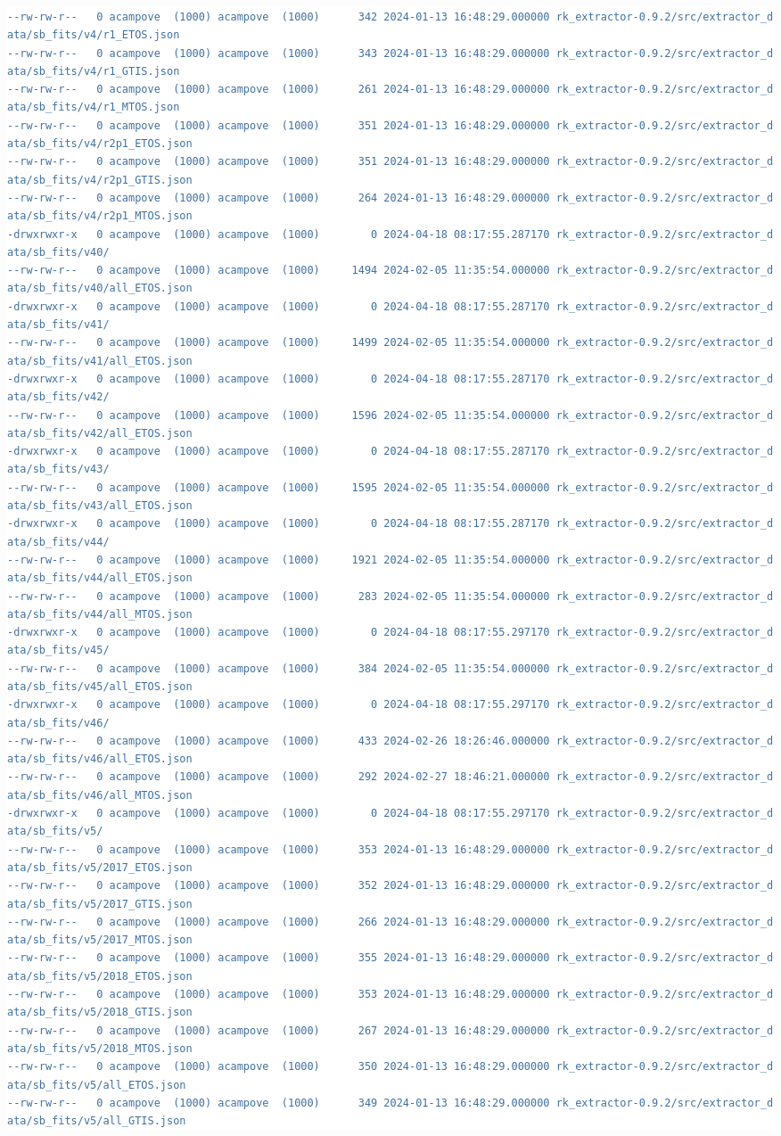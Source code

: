 ```diff
--rw-rw-r--   0 acampove  (1000) acampove  (1000)      342 2024-01-13 16:48:29.000000 rk_extractor-0.9.2/src/extractor_data/sb_fits/v4/r1_ETOS.json
--rw-rw-r--   0 acampove  (1000) acampove  (1000)      343 2024-01-13 16:48:29.000000 rk_extractor-0.9.2/src/extractor_data/sb_fits/v4/r1_GTIS.json
--rw-rw-r--   0 acampove  (1000) acampove  (1000)      261 2024-01-13 16:48:29.000000 rk_extractor-0.9.2/src/extractor_data/sb_fits/v4/r1_MTOS.json
--rw-rw-r--   0 acampove  (1000) acampove  (1000)      351 2024-01-13 16:48:29.000000 rk_extractor-0.9.2/src/extractor_data/sb_fits/v4/r2p1_ETOS.json
--rw-rw-r--   0 acampove  (1000) acampove  (1000)      351 2024-01-13 16:48:29.000000 rk_extractor-0.9.2/src/extractor_data/sb_fits/v4/r2p1_GTIS.json
--rw-rw-r--   0 acampove  (1000) acampove  (1000)      264 2024-01-13 16:48:29.000000 rk_extractor-0.9.2/src/extractor_data/sb_fits/v4/r2p1_MTOS.json
-drwxrwxr-x   0 acampove  (1000) acampove  (1000)        0 2024-04-18 08:17:55.287170 rk_extractor-0.9.2/src/extractor_data/sb_fits/v40/
--rw-rw-r--   0 acampove  (1000) acampove  (1000)     1494 2024-02-05 11:35:54.000000 rk_extractor-0.9.2/src/extractor_data/sb_fits/v40/all_ETOS.json
-drwxrwxr-x   0 acampove  (1000) acampove  (1000)        0 2024-04-18 08:17:55.287170 rk_extractor-0.9.2/src/extractor_data/sb_fits/v41/
--rw-rw-r--   0 acampove  (1000) acampove  (1000)     1499 2024-02-05 11:35:54.000000 rk_extractor-0.9.2/src/extractor_data/sb_fits/v41/all_ETOS.json
-drwxrwxr-x   0 acampove  (1000) acampove  (1000)        0 2024-04-18 08:17:55.287170 rk_extractor-0.9.2/src/extractor_data/sb_fits/v42/
--rw-rw-r--   0 acampove  (1000) acampove  (1000)     1596 2024-02-05 11:35:54.000000 rk_extractor-0.9.2/src/extractor_data/sb_fits/v42/all_ETOS.json
-drwxrwxr-x   0 acampove  (1000) acampove  (1000)        0 2024-04-18 08:17:55.287170 rk_extractor-0.9.2/src/extractor_data/sb_fits/v43/
--rw-rw-r--   0 acampove  (1000) acampove  (1000)     1595 2024-02-05 11:35:54.000000 rk_extractor-0.9.2/src/extractor_data/sb_fits/v43/all_ETOS.json
-drwxrwxr-x   0 acampove  (1000) acampove  (1000)        0 2024-04-18 08:17:55.287170 rk_extractor-0.9.2/src/extractor_data/sb_fits/v44/
--rw-rw-r--   0 acampove  (1000) acampove  (1000)     1921 2024-02-05 11:35:54.000000 rk_extractor-0.9.2/src/extractor_data/sb_fits/v44/all_ETOS.json
--rw-rw-r--   0 acampove  (1000) acampove  (1000)      283 2024-02-05 11:35:54.000000 rk_extractor-0.9.2/src/extractor_data/sb_fits/v44/all_MTOS.json
-drwxrwxr-x   0 acampove  (1000) acampove  (1000)        0 2024-04-18 08:17:55.297170 rk_extractor-0.9.2/src/extractor_data/sb_fits/v45/
--rw-rw-r--   0 acampove  (1000) acampove  (1000)      384 2024-02-05 11:35:54.000000 rk_extractor-0.9.2/src/extractor_data/sb_fits/v45/all_ETOS.json
-drwxrwxr-x   0 acampove  (1000) acampove  (1000)        0 2024-04-18 08:17:55.297170 rk_extractor-0.9.2/src/extractor_data/sb_fits/v46/
--rw-rw-r--   0 acampove  (1000) acampove  (1000)      433 2024-02-26 18:26:46.000000 rk_extractor-0.9.2/src/extractor_data/sb_fits/v46/all_ETOS.json
--rw-rw-r--   0 acampove  (1000) acampove  (1000)      292 2024-02-27 18:46:21.000000 rk_extractor-0.9.2/src/extractor_data/sb_fits/v46/all_MTOS.json
-drwxrwxr-x   0 acampove  (1000) acampove  (1000)        0 2024-04-18 08:17:55.297170 rk_extractor-0.9.2/src/extractor_data/sb_fits/v5/
--rw-rw-r--   0 acampove  (1000) acampove  (1000)      353 2024-01-13 16:48:29.000000 rk_extractor-0.9.2/src/extractor_data/sb_fits/v5/2017_ETOS.json
--rw-rw-r--   0 acampove  (1000) acampove  (1000)      352 2024-01-13 16:48:29.000000 rk_extractor-0.9.2/src/extractor_data/sb_fits/v5/2017_GTIS.json
--rw-rw-r--   0 acampove  (1000) acampove  (1000)      266 2024-01-13 16:48:29.000000 rk_extractor-0.9.2/src/extractor_data/sb_fits/v5/2017_MTOS.json
--rw-rw-r--   0 acampove  (1000) acampove  (1000)      355 2024-01-13 16:48:29.000000 rk_extractor-0.9.2/src/extractor_data/sb_fits/v5/2018_ETOS.json
--rw-rw-r--   0 acampove  (1000) acampove  (1000)      353 2024-01-13 16:48:29.000000 rk_extractor-0.9.2/src/extractor_data/sb_fits/v5/2018_GTIS.json
--rw-rw-r--   0 acampove  (1000) acampove  (1000)      267 2024-01-13 16:48:29.000000 rk_extractor-0.9.2/src/extractor_data/sb_fits/v5/2018_MTOS.json
--rw-rw-r--   0 acampove  (1000) acampove  (1000)      350 2024-01-13 16:48:29.000000 rk_extractor-0.9.2/src/extractor_data/sb_fits/v5/all_ETOS.json
--rw-rw-r--   0 acampove  (1000) acampove  (1000)      349 2024-01-13 16:48:29.000000 rk_extractor-0.9.2/src/extractor_data/sb_fits/v5/all_GTIS.json
```
